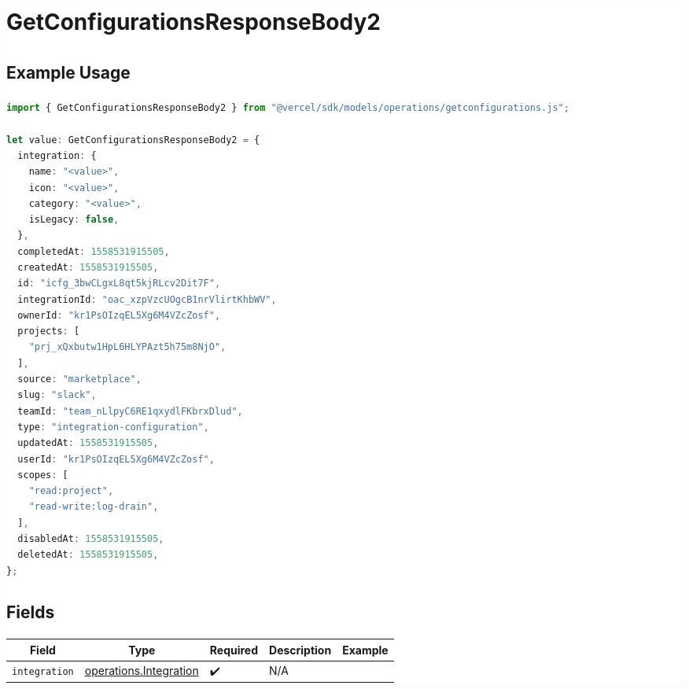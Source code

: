 # GetConfigurationsResponseBody2

## Example Usage

```typescript
import { GetConfigurationsResponseBody2 } from "@vercel/sdk/models/operations/getconfigurations.js";

let value: GetConfigurationsResponseBody2 = {
  integration: {
    name: "<value>",
    icon: "<value>",
    category: "<value>",
    isLegacy: false,
  },
  completedAt: 1558531915505,
  createdAt: 1558531915505,
  id: "icfg_3bwCLgxL8qt5kjRLcv2Dit7F",
  integrationId: "oac_xzpVzcUOgcB1nrVlirtKhbWV",
  ownerId: "kr1PsOIzqEL5Xg6M4VZcZosf",
  projects: [
    "prj_xQxbutw1HpL6HLYPAzt5h75m8NjO",
  ],
  source: "marketplace",
  slug: "slack",
  teamId: "team_nLlpyC6RE1qxydlFKbrxDlud",
  type: "integration-configuration",
  updatedAt: 1558531915505,
  userId: "kr1PsOIzqEL5Xg6M4VZcZosf",
  scopes: [
    "read:project",
    "read-write:log-drain",
  ],
  disabledAt: 1558531915505,
  deletedAt: 1558531915505,
};
```

## Fields

| Field                                                                                                                                                                                                                                                                                                        | Type                                                                                                                                                                                                                                                                                                         | Required                                                                                                                                                                                                                                                                                                     | Description                                                                                                                                                                                                                                                                                                  | Example                                                                                                                                                                                                                                                                                                      |
| ------------------------------------------------------------------------------------------------------------------------------------------------------------------------------------------------------------------------------------------------------------------------------------------------------------ | ------------------------------------------------------------------------------------------------------------------------------------------------------------------------------------------------------------------------------------------------------------------------------------------------------------ | ------------------------------------------------------------------------------------------------------------------------------------------------------------------------------------------------------------------------------------------------------------------------------------------------------------ | ------------------------------------------------------------------------------------------------------------------------------------------------------------------------------------------------------------------------------------------------------------------------------------------------------------ | ------------------------------------------------------------------------------------------------------------------------------------------------------------------------------------------------------------------------------------------------------------------------------------------------------------ |
| `integration`                                                                                                                                                                                                                                                                                                | [operations.Integration](../../models/operations/integration.md)                                                                                                                                                                                                                                             | :heavy_check_mark:                                                                                                                                                                                                                                                                                           | N/A                                                                                                                                                                                                                                                                                                          |                                                                                                                                                                                                                                                                                                              |